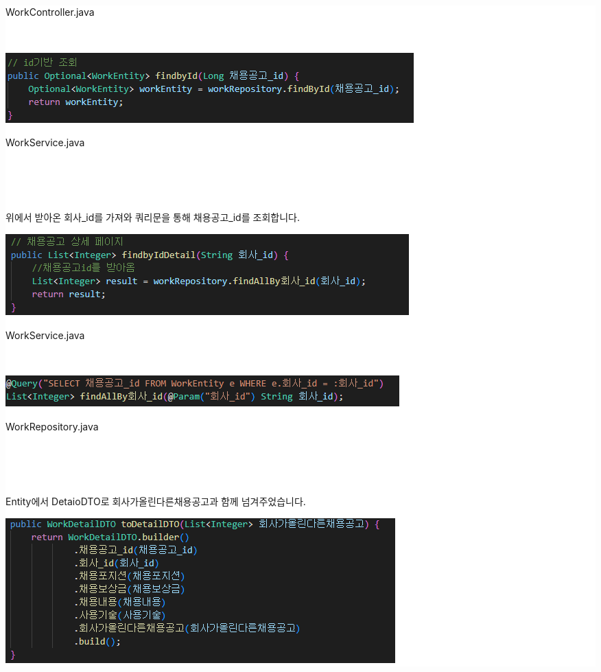 WorkController.java

<br>

![WorkService.java](./readme_img//Untitled%2035.png)

WorkService.java

<br>
<br>
<br>

위에서 받아온 회사_id를 가져와 쿼리문을 통해 채용공고_id를 조회합니다.

![WorkService.java](./readme_img//Untitled%2036.png)

WorkService.java

<br>

![WorkRepository.java](./readme_img//Untitled%2037.png)

WorkRepository.java

<br>
<br>
<br>

Entity에서 DetaioDTO로 회사가올린다른채용공고과 함께 넘겨주었습니다.

![WorkEntity.java](./readme_img//Untitled%2038.png)
